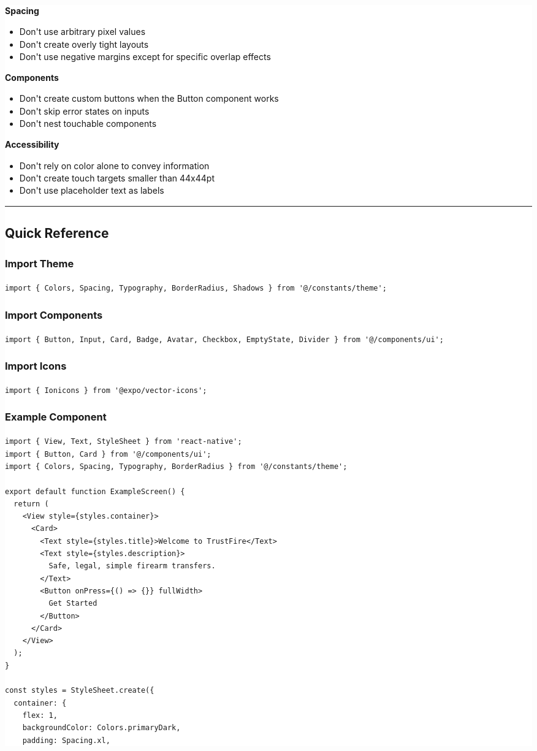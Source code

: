 **Spacing**
- Don't use arbitrary pixel values
- Don't create overly tight layouts
- Don't use negative margins except for specific overlap effects

**Components**
- Don't create custom buttons when the Button component works
- Don't skip error states on inputs
- Don't nest touchable components

**Accessibility**
- Don't rely on color alone to convey information
- Don't create touch targets smaller than 44x44pt
- Don't use placeholder text as labels

---

## Quick Reference

### Import Theme

```tsx
import { Colors, Spacing, Typography, BorderRadius, Shadows } from '@/constants/theme';
```

### Import Components

```tsx
import { Button, Input, Card, Badge, Avatar, Checkbox, EmptyState, Divider } from '@/components/ui';
```

### Import Icons

```tsx
import { Ionicons } from '@expo/vector-icons';
```

### Example Component

```tsx
import { View, Text, StyleSheet } from 'react-native';
import { Button, Card } from '@/components/ui';
import { Colors, Spacing, Typography, BorderRadius } from '@/constants/theme';

export default function ExampleScreen() {
  return (
    <View style={styles.container}>
      <Card>
        <Text style={styles.title}>Welcome to TrustFire</Text>
        <Text style={styles.description}>
          Safe, legal, simple firearm transfers.
        </Text>
        <Button onPress={() => {}} fullWidth>
          Get Started
        </Button>
      </Card>
    </View>
  );
}

const styles = StyleSheet.create({
  container: {
    flex: 1,
    backgroundColor: Colors.primaryDark,
    padding: Spacing.xl,
```
